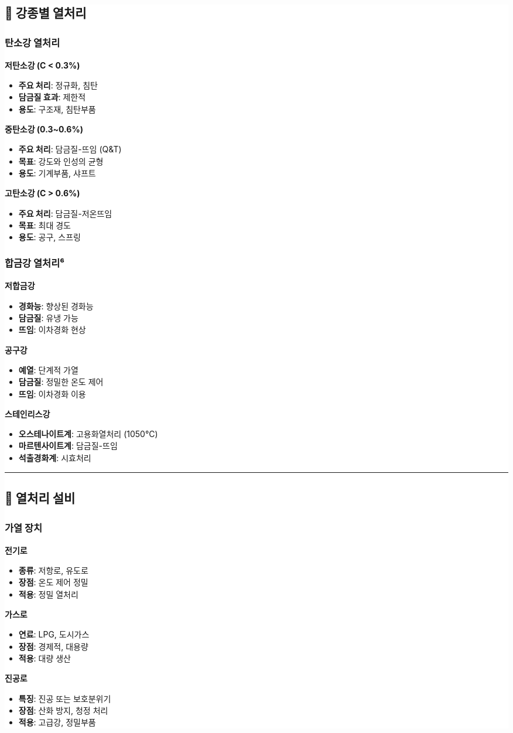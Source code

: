 
## 🎯 강종별 열처리

### 탄소강 열처리
**저탄소강 (C < 0.3%)**
- **주요 처리**: 정규화, 침탄
- **담금질 효과**: 제한적
- **용도**: 구조재, 침탄부품

**중탄소강 (0.3~0.6%)**
- **주요 처리**: 담금질-뜨임 (Q&T)
- **목표**: 강도와 인성의 균형
- **용도**: 기계부품, 샤프트

**고탄소강 (C > 0.6%)**
- **주요 처리**: 담금질-저온뜨임
- **목표**: 최대 경도
- **용도**: 공구, 스프링

### 합금강 열처리⁶
**저합금강**
- **경화능**: 향상된 경화능
- **담금질**: 유냉 가능
- **뜨임**: 이차경화 현상

**공구강**
- **예열**: 단계적 가열
- **담금질**: 정밀한 온도 제어
- **뜨임**: 이차경화 이용

**스테인리스강**
- **오스테나이트계**: 고용화열처리 (1050°C)
- **마르텐사이트계**: 담금질-뜨임
- **석출경화계**: 시효처리

---

## 🔧 열처리 설비

### 가열 장치
**전기로**
- **종류**: 저항로, 유도로
- **장점**: 온도 제어 정밀
- **적용**: 정밀 열처리

**가스로**
- **연료**: LPG, 도시가스
- **장점**: 경제적, 대용량
- **적용**: 대량 생산

**진공로**
- **특징**: 진공 또는 보호분위기
- **장점**: 산화 방지, 청정 처리
- **적용**: 고급강, 정밀부품
